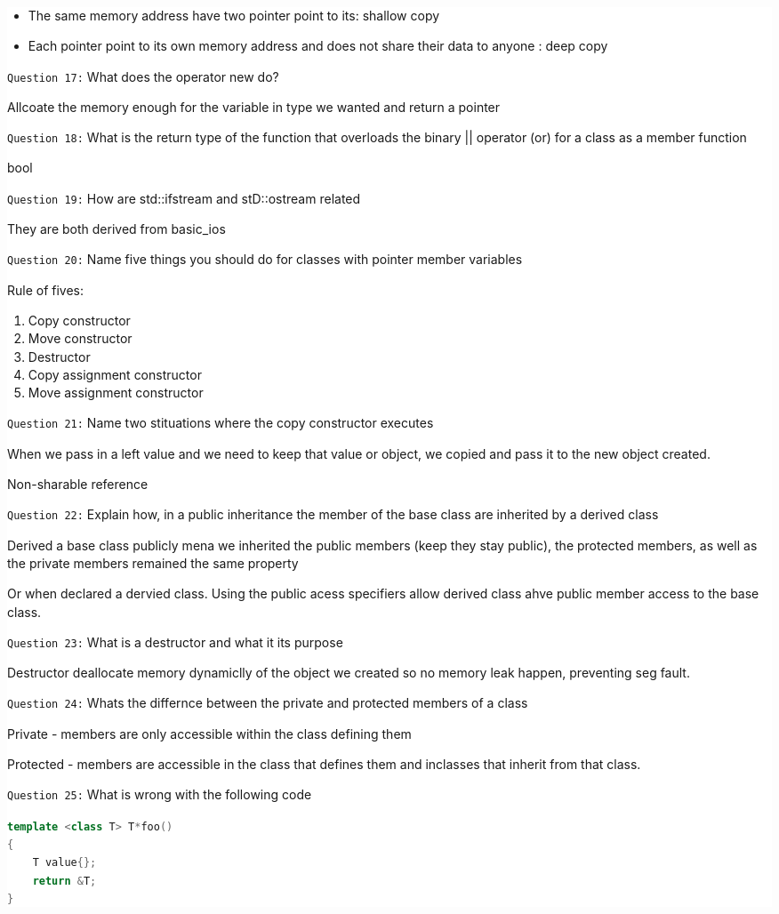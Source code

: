 - The same memory address have two pointer point to its: shallow copy

- Each pointer point to its own memory address and does not share their data to anyone : deep copy

`Question 17:` What does the operator new do?

Allcoate the memory enough for the variable in type we wanted and return a pointer

`Question 18:` What is the return type of the function that overloads the binary || operator (or) for a class as a member function

bool

`Question 19:` How are std::ifstream and stD::ostream related

They are both derived from basic_ios

`Question 20:` Name five things you should do for classes with pointer member variables

Rule of fives:

1. Copy constructor
2. Move constructor
3. Destructor
4. Copy assignment constructor
5. Move assignment constructor

`Question 21:` Name two stituations where the copy constructor executes

When we pass in a left value and we need to keep that value or object, we copied and pass it to the new object created.

Non-sharable reference

`Question 22:` Explain how, in a public inheritance the member of the base class are inherited by a derived class

Derived a base class publicly mena we inherited the public members (keep they stay public), the protected members, as well as the private members remained the same property

Or when declared a dervied class. Using the public acess specifiers allow derived class ahve public member access to the base class.

`Question 23:` What is a destructor and what it its purpose

Destructor deallocate memory dynamiclly of the object we created so no memory leak happen, preventing seg fault.

`Question 24:` Whats the differnce between the private and protected members of a class

Private   - members are only accessible within the class defining them

Protected - members are accessible in the class that defines them and inclasses that inherit from that class.

`Question 25:`  What is wrong with the following code

```c++
template <class T> T*foo() 
{
    T value{};
    return &T;
}
```
